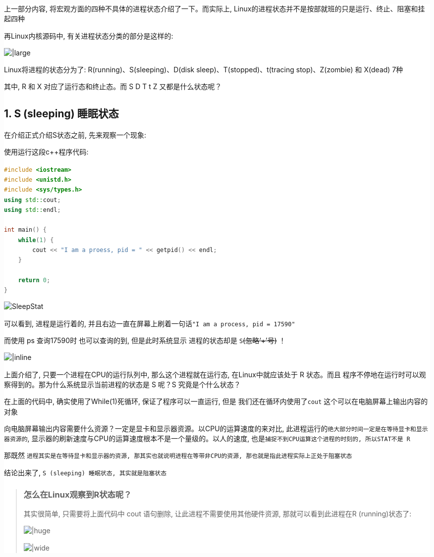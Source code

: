 上一部分内容, 将宏观方面的四种不具体的进程状态介绍了一下。而实际上, Linux的进程状态并不是按部就班的只是运行、终止、阻塞和挂起四种

再Linux内核源码中, 有关进程状态分类的部分是这样的: 

![|large](https://dxyt-july-image.oss-cn-beijing.aliyuncs.com/image-20230303151243423.webp)

Linux将进程的状态分为了: R(running)、S(sleeping)、D(disk sleep)、T(stopped)、t(tracing stop)、Z(zombie) 和 X(dead) 7种

其中, R 和 X 对应了运行态和终止态。而 S D T t Z 又都是什么状态呢？

## 1. S (sleeping) 睡眠状态

在介绍正式介绍S状态之前, 先来观察一个现象: 

使用运行这段c++程序代码: 

```cpp
#include <iostream>
#include <unistd.h>
#include <sys/types.h>
using std::cout;
using std::endl;

int main() {
	while(1) {
		cout << "I am a proess, pid = " << getpid() << endl;
	}

	return 0;
}
```

![SleepStat](https://dxyt-july-image.oss-cn-beijing.aliyuncs.com/SleepStat%2015-32-21.gif)

可以看到, 进程是运行着的, 并且右边一直在屏幕上刷着一句话`"I am a process, pid = 17590"`

而使用 ps 查询17590时 也可以查询的到, 但是此时系统显示 进程的状态却是 `S`~~(忽略‘+’号)~~ ！

![|inline](https://dxyt-july-image.oss-cn-beijing.aliyuncs.com/image-20230303153810698.webp)

上面介绍了, 只要一个进程在CPU的运行队列中, 那么这个进程就在运行态, 在Linux中就应该处于 R 状态。而且 程序不停地在运行时可以观察得到的。那为什么系统显示当前进程的状态是 S 呢？S 究竟是个什么状态？

在上面的代码中, 确实使用了While(1)死循环, 保证了程序可以一直运行, 但是 我们还在循环内使用了`cout` 这个可以在电脑屏幕上输出内容的对象

向电脑屏幕输出内容需要什么资源？一定是显卡和显示器资源。以CPU的运算速度的来对比, 此进程运行的`绝大部分时间一定是在等待显卡和显示器资源的`, 显示器的刷新速度与CPU的运算速度根本不是一个量级的。以人的速度, 也是`捕捉不到CPU运算这个进程的时刻的, 所以STAT不是 R`

那既然 `进程其实是在等待显卡和显示器的资源, 那其实也就说明进程在等带非CPU的资源, 那也就是指此进程实际上正处于阻塞状态`

结论出来了, `S (sleeping) 睡眠状态, 其实就是阻塞状态`

> ### 怎么在Linux观察到R状态呢？
>
> 其实很简单, 只需要将上面代码中 cout 语句删除, 让此进程不需要使用其他硬件资源, 那就可以看到此进程在R (running)状态了: 
>
> ![|huge](https://dxyt-july-image.oss-cn-beijing.aliyuncs.com/image-20230303155607212.webp)
>
> ![|wide](https://dxyt-july-image.oss-cn-beijing.aliyuncs.com/image-20230303155535534.webp)
